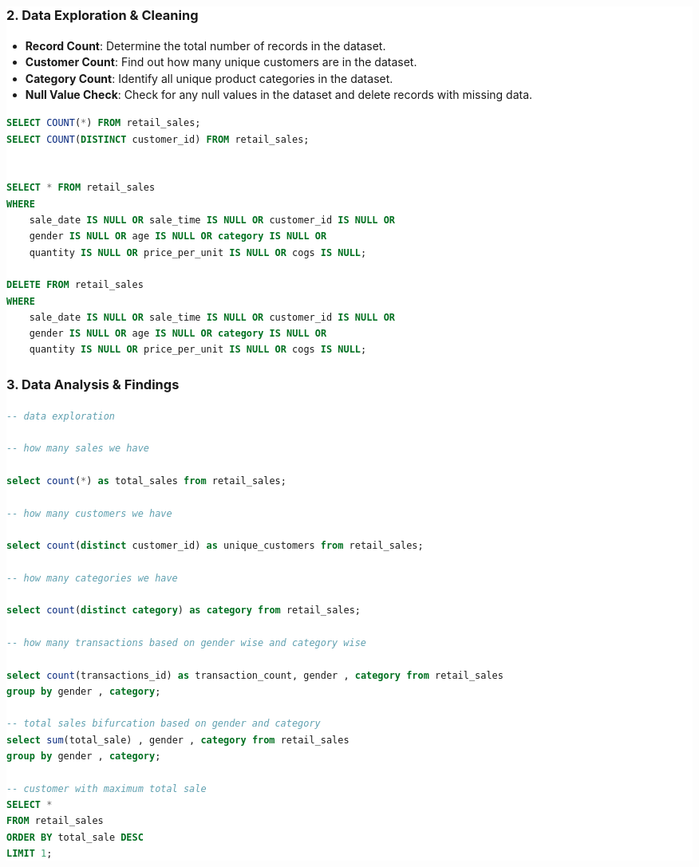### 2. Data Exploration & Cleaning

- **Record Count**: Determine the total number of records in the dataset.
- **Customer Count**: Find out how many unique customers are in the dataset.
- **Category Count**: Identify all unique product categories in the dataset.
- **Null Value Check**: Check for any null values in the dataset and delete records with missing data.

```sql
SELECT COUNT(*) FROM retail_sales;
SELECT COUNT(DISTINCT customer_id) FROM retail_sales;


SELECT * FROM retail_sales
WHERE 
    sale_date IS NULL OR sale_time IS NULL OR customer_id IS NULL OR 
    gender IS NULL OR age IS NULL OR category IS NULL OR 
    quantity IS NULL OR price_per_unit IS NULL OR cogs IS NULL;

DELETE FROM retail_sales
WHERE 
    sale_date IS NULL OR sale_time IS NULL OR customer_id IS NULL OR 
    gender IS NULL OR age IS NULL OR category IS NULL OR 
    quantity IS NULL OR price_per_unit IS NULL OR cogs IS NULL;
```

### 3. Data Analysis & Findings

``` sql
-- data exploration

-- how many sales we have 

select count(*) as total_sales from retail_sales;

-- how many customers we have 

select count(distinct customer_id) as unique_customers from retail_sales;

-- how many categories we have 

select count(distinct category) as category from retail_sales;

-- how many transactions based on gender wise and category wise 

select count(transactions_id) as transaction_count, gender , category from retail_sales 
group by gender , category;

-- total sales bifurcation based on gender and category
select sum(total_sale) , gender , category from retail_sales
group by gender , category;

-- customer with maximum total sale
SELECT *
FROM retail_sales
ORDER BY total_sale DESC
LIMIT 1;
```

